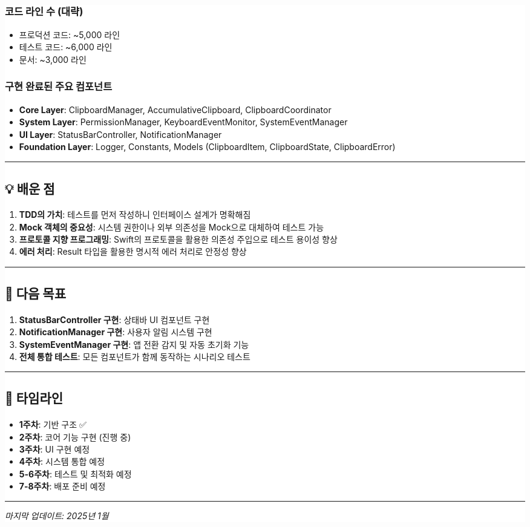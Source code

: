 ### 코드 라인 수 (대략)
- 프로덕션 코드: ~5,000 라인
- 테스트 코드: ~6,000 라인
- 문서: ~3,000 라인

### 구현 완료된 주요 컴포넌트
- **Core Layer**: ClipboardManager, AccumulativeClipboard, ClipboardCoordinator
- **System Layer**: PermissionManager, KeyboardEventMonitor, SystemEventManager
- **UI Layer**: StatusBarController, NotificationManager
- **Foundation Layer**: Logger, Constants, Models (ClipboardItem, ClipboardState, ClipboardError)

---

## 💡 배운 점

1. **TDD의 가치**: 테스트를 먼저 작성하니 인터페이스 설계가 명확해짐
2. **Mock 객체의 중요성**: 시스템 권한이나 외부 의존성을 Mock으로 대체하여 테스트 가능
3. **프로토콜 지향 프로그래밍**: Swift의 프로토콜을 활용한 의존성 주입으로 테스트 용이성 향상
4. **에러 처리**: Result 타입을 활용한 명시적 에러 처리로 안정성 향상

---

## 🎯 다음 목표

1. **StatusBarController 구현**: 상태바 UI 컴포넌트 구현
2. **NotificationManager 구현**: 사용자 알림 시스템 구현
3. **SystemEventManager 구현**: 앱 전환 감지 및 자동 초기화 기능
4. **전체 통합 테스트**: 모든 컴포넌트가 함께 동작하는 시나리오 테스트

---

## 📅 타임라인

- **1주차**: 기반 구조 ✅
- **2주차**: 코어 기능 구현 (진행 중)
- **3주차**: UI 구현 예정
- **4주차**: 시스템 통합 예정
- **5-6주차**: 테스트 및 최적화 예정
- **7-8주차**: 배포 준비 예정

---

*마지막 업데이트: 2025년 1월*